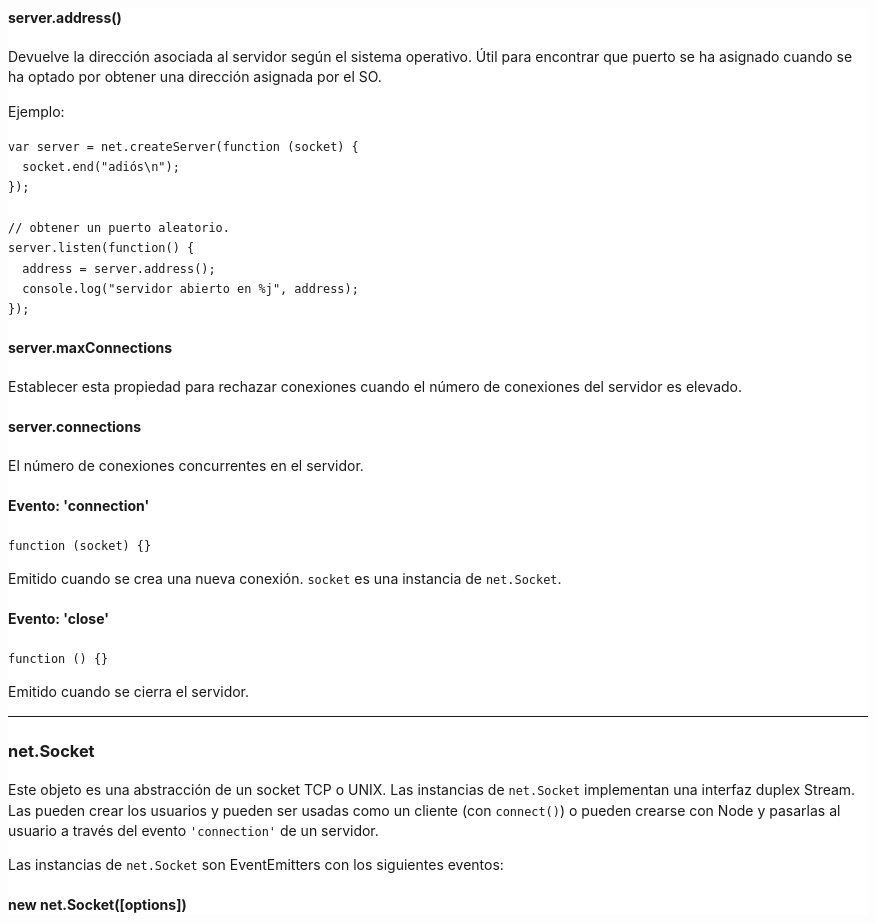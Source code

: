 
#### server.address()

Devuelve la dirección asociada al servidor según el sistema operativo.
Útil para encontrar que puerto se ha asignado cuando se ha optado por obtener una dirección asignada por el SO.

Ejemplo:

    var server = net.createServer(function (socket) {
      socket.end("adiós\n");
    });

    // obtener un puerto aleatorio.
    server.listen(function() {
      address = server.address();
      console.log("servidor abierto en %j", address);
    });


#### server.maxConnections

Establecer esta propiedad para rechazar conexiones cuando el número de conexiones del servidor es elevado.


#### server.connections

El número de conexiones concurrentes en el servidor.


#### Evento: 'connection'

`function (socket) {}`

Emitido cuando se crea una nueva conexión. `socket` es una instancia de 
`net.Socket`.


#### Evento: 'close'

`function () {}`

Emitido cuando se cierra el servidor.

---

### net.Socket

Este objeto es una abstracción de un socket TCP o UNIX. Las instancias 
de `net.Socket` implementan una interfaz duplex Stream.  Las pueden crear
los usuarios y pueden ser usadas como un cliente (con `connect()`) o pueden
crearse con Node y pasarlas al usuario a través del evento `'connection'` de
un servidor. 

Las instancias de `net.Socket` son EventEmitters con los siguientes eventos: 

#### new net.Socket([options])
